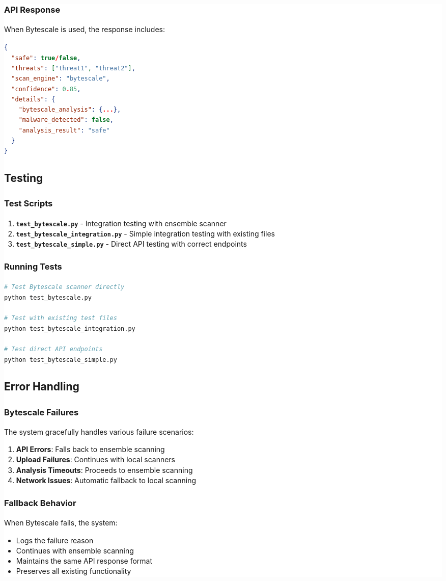 ### API Response
When Bytescale is used, the response includes:
```json
{
  "safe": true/false,
  "threats": ["threat1", "threat2"],
  "scan_engine": "bytescale",
  "confidence": 0.85,
  "details": {
    "bytescale_analysis": {...},
    "malware_detected": false,
    "analysis_result": "safe"
  }
}
```

## Testing

### Test Scripts
1. **`test_bytescale.py`** - Integration testing with ensemble scanner
2. **`test_bytescale_integration.py`** - Simple integration testing with existing files
3. **`test_bytescale_simple.py`** - Direct API testing with correct endpoints

### Running Tests
```bash
# Test Bytescale scanner directly
python test_bytescale.py

# Test with existing test files
python test_bytescale_integration.py

# Test direct API endpoints
python test_bytescale_simple.py
```

## Error Handling

### Bytescale Failures
The system gracefully handles various failure scenarios:

1. **API Errors**: Falls back to ensemble scanning
2. **Upload Failures**: Continues with local scanners
3. **Analysis Timeouts**: Proceeds to ensemble scanning
4. **Network Issues**: Automatic fallback to local scanning

### Fallback Behavior
When Bytescale fails, the system:
- Logs the failure reason
- Continues with ensemble scanning
- Maintains the same API response format
- Preserves all existing functionality
